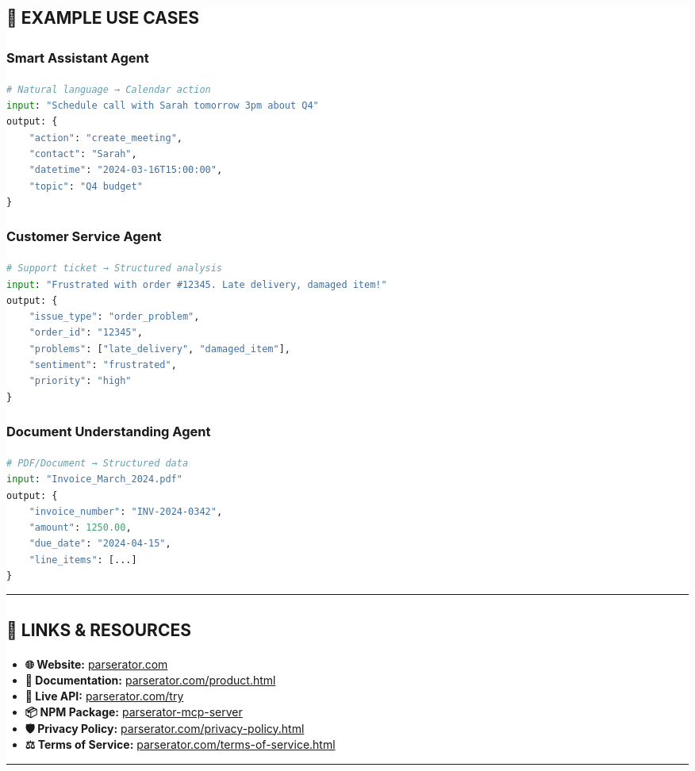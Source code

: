 
## 🎨 **EXAMPLE USE CASES**

### **Smart Assistant Agent**
```python
# Natural language → Calendar action
input: "Schedule call with Sarah tomorrow 3pm about Q4"
output: {
    "action": "create_meeting",
    "contact": "Sarah", 
    "datetime": "2024-03-16T15:00:00",
    "topic": "Q4 budget"
}
```

### **Customer Service Agent**
```python
# Support ticket → Structured analysis
input: "Frustrated with order #12345. Late delivery, damaged item!"
output: {
    "issue_type": "order_problem",
    "order_id": "12345",
    "problems": ["late_delivery", "damaged_item"],
    "sentiment": "frustrated",
    "priority": "high"
}
```

### **Document Understanding Agent**
```python
# PDF/Document → Structured data
input: "Invoice_March_2024.pdf"
output: {
    "invoice_number": "INV-2024-0342",
    "amount": 1250.00,
    "due_date": "2024-04-15",
    "line_items": [...]
}
```

---

## 🔗 **LINKS & RESOURCES**

- **🌐 Website:** [parserator.com](https://parserator.com)
- **📖 Documentation:** [parserator.com/product.html](https://parserator.com/product.html)
- **🚀 Live API:** [parserator.com/try](https://parserator.com/index-production-ready.html)
- **📦 NPM Package:** [parserator-mcp-server](https://www.npmjs.com/package/parserator-mcp-server)
- **🛡️ Privacy Policy:** [parserator.com/privacy-policy.html](https://parserator.com/privacy-policy.html)
- **⚖️ Terms of Service:** [parserator.com/terms-of-service.html](https://parserator.com/terms-of-service.html)

---